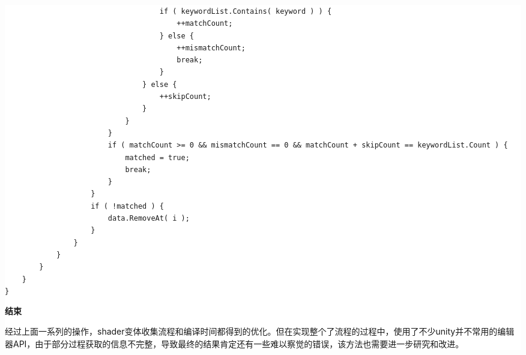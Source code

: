```
                                    if ( keywordList.Contains( keyword ) ) {
                                        ++matchCount;
                                    } else {
                                        ++mismatchCount;
                                        break;
                                    }
                                } else {
                                    ++skipCount;
                                }
                            }
                        }
                        if ( matchCount >= 0 && mismatchCount == 0 && matchCount + skipCount == keywordList.Count ) {
                            matched = true;
                            break;
                        }
                    }
                    if ( !matched ) {
                        data.RemoveAt( i );
                    }
                }
            }
        }
    }
}
```

**结束**

经过上面一系列的操作，shader变体收集流程和编译时间都得到的优化。但在实现整个了流程的过程中，使用了不少unity并不常用的编辑器API，由于部分过程获取的信息不完整，导致最终的结果肯定还有一些难以察觉的错误，该方法也需要进一步研究和改进。

